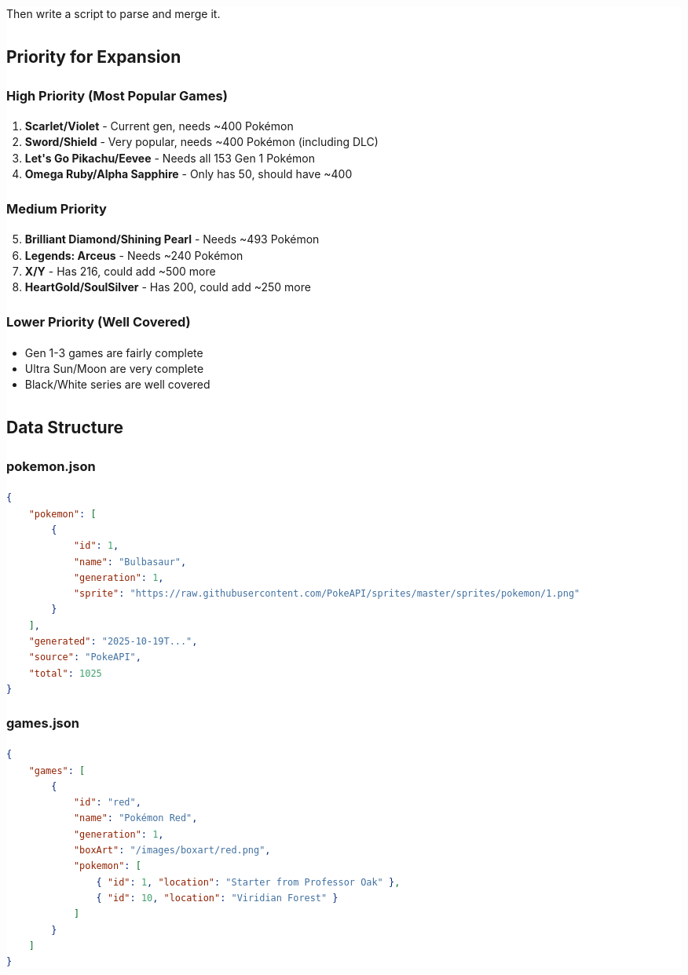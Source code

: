 Then write a script to parse and merge it.

## Priority for Expansion

### High Priority (Most Popular Games)

1. **Scarlet/Violet** - Current gen, needs ~400 Pokémon
2. **Sword/Shield** - Very popular, needs ~400 Pokémon (including DLC)
3. **Let's Go Pikachu/Eevee** - Needs all 153 Gen 1 Pokémon
4. **Omega Ruby/Alpha Sapphire** - Only has 50, should have ~400

### Medium Priority

5. **Brilliant Diamond/Shining Pearl** - Needs ~493 Pokémon
6. **Legends: Arceus** - Needs ~240 Pokémon
7. **X/Y** - Has 216, could add ~500 more
8. **HeartGold/SoulSilver** - Has 200, could add ~250 more

### Lower Priority (Well Covered)

-   Gen 1-3 games are fairly complete
-   Ultra Sun/Moon are very complete
-   Black/White series are well covered

## Data Structure

### pokemon.json

```json
{
	"pokemon": [
		{
			"id": 1,
			"name": "Bulbasaur",
			"generation": 1,
			"sprite": "https://raw.githubusercontent.com/PokeAPI/sprites/master/sprites/pokemon/1.png"
		}
	],
	"generated": "2025-10-19T...",
	"source": "PokeAPI",
	"total": 1025
}
```

### games.json

```json
{
	"games": [
		{
			"id": "red",
			"name": "Pokémon Red",
			"generation": 1,
			"boxArt": "/images/boxart/red.png",
			"pokemon": [
				{ "id": 1, "location": "Starter from Professor Oak" },
				{ "id": 10, "location": "Viridian Forest" }
			]
		}
	]
}
```
